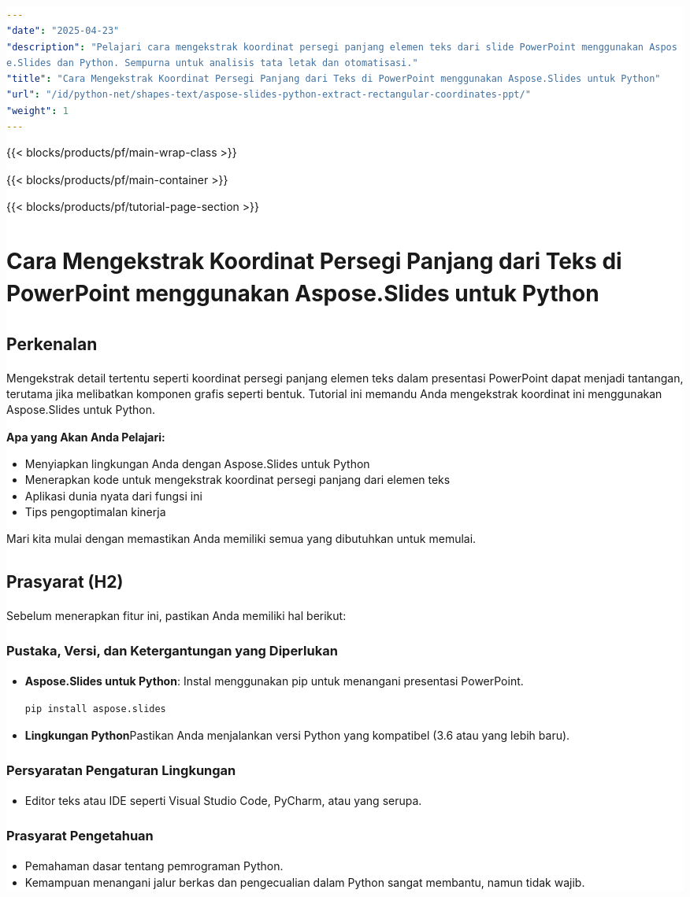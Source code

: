 ```yaml
---
"date": "2025-04-23"
"description": "Pelajari cara mengekstrak koordinat persegi panjang elemen teks dari slide PowerPoint menggunakan Aspose.Slides dan Python. Sempurna untuk analisis tata letak dan otomatisasi."
"title": "Cara Mengekstrak Koordinat Persegi Panjang dari Teks di PowerPoint menggunakan Aspose.Slides untuk Python"
"url": "/id/python-net/shapes-text/aspose-slides-python-extract-rectangular-coordinates-ppt/"
"weight": 1
---
```


{{< blocks/products/pf/main-wrap-class >}}

{{< blocks/products/pf/main-container >}}

{{< blocks/products/pf/tutorial-page-section >}}
# Cara Mengekstrak Koordinat Persegi Panjang dari Teks di PowerPoint menggunakan Aspose.Slides untuk Python

## Perkenalan

Mengekstrak detail tertentu seperti koordinat persegi panjang elemen teks dalam presentasi PowerPoint dapat menjadi tantangan, terutama jika melibatkan komponen grafis seperti bentuk. Tutorial ini memandu Anda mengekstrak koordinat ini menggunakan Aspose.Slides untuk Python.

**Apa yang Akan Anda Pelajari:**
- Menyiapkan lingkungan Anda dengan Aspose.Slides untuk Python
- Menerapkan kode untuk mengekstrak koordinat persegi panjang dari elemen teks
- Aplikasi dunia nyata dari fungsi ini
- Tips pengoptimalan kinerja

Mari kita mulai dengan memastikan Anda memiliki semua yang dibutuhkan untuk memulai.

## Prasyarat (H2)

Sebelum menerapkan fitur ini, pastikan Anda memiliki hal berikut:

### Pustaka, Versi, dan Ketergantungan yang Diperlukan
- **Aspose.Slides untuk Python**: Instal menggunakan pip untuk menangani presentasi PowerPoint.
  
  ```bash
  pip install aspose.slides
  ```

- **Lingkungan Python**Pastikan Anda menjalankan versi Python yang kompatibel (3.6 atau yang lebih baru).

### Persyaratan Pengaturan Lingkungan
- Editor teks atau IDE seperti Visual Studio Code, PyCharm, atau yang serupa.

### Prasyarat Pengetahuan
- Pemahaman dasar tentang pemrograman Python.
- Kemampuan menangani jalur berkas dan pengecualian dalam Python sangat membantu, namun tidak wajib.
